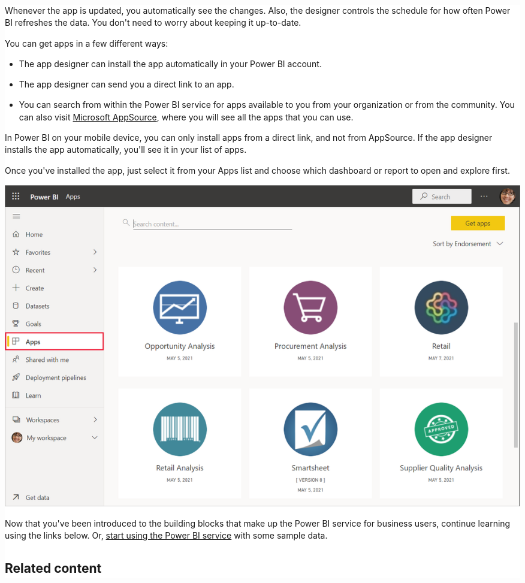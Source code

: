 Whenever the app is updated, you automatically see the changes. Also, the designer controls the schedule for how often Power BI refreshes the data. You don't need to worry about keeping it up-to-date.

You can get apps in a few different ways:

- The app designer can install the app automatically in your Power BI account.

- The app designer can send you a direct link to an app.

- You can search from within the Power BI service for apps available to you from your organization or from the community. You can also visit [Microsoft AppSource](https://appsource.microsoft.com/marketplace/apps?product=power-bi), where you will see all the apps that you can use.

In Power BI on your mobile device, you can only install apps from a direct link, and not from AppSource. If the app designer installs the app automatically, you'll see it in your list of apps.

Once you've installed the app, just select it from your Apps list and choose which dashboard or report to open and explore first.

![Screenshot of Apps selected in the left pane of Power BI.](media/end-user-basic-concepts/power-bi-apps-card.png)

Now that you've been introduced to the building blocks that make up the Power BI service for business users, continue learning using the links below. Or, [start using the Power BI service](end-user-experience.md) with some sample data. 

## Related content
